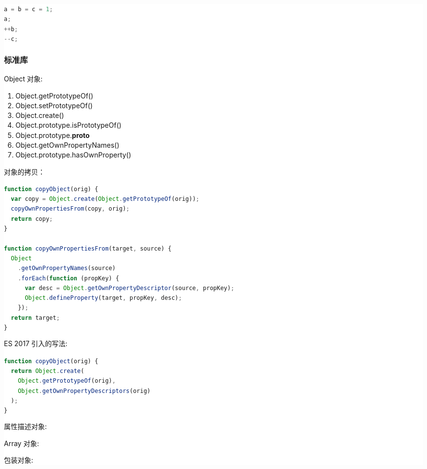 ```js
a = b = c = 1;
a;
++b;
--c;
```

### 标准库

Object 对象:

1. Object.getPrototypeOf()
2. Object.setPrototypeOf()
3. Object.create()
4. Object.prototype.isPrototypeOf()
5. Object.prototype.__proto__
6. Object.getOwnPropertyNames() 
7. Object.prototype.hasOwnProperty()

对象的拷贝：

```js
function copyObject(orig) {
  var copy = Object.create(Object.getPrototypeOf(orig));
  copyOwnPropertiesFrom(copy, orig);
  return copy;
}

function copyOwnPropertiesFrom(target, source) {
  Object
    .getOwnPropertyNames(source)
    .forEach(function (propKey) {
      var desc = Object.getOwnPropertyDescriptor(source, propKey);
      Object.defineProperty(target, propKey, desc);
    });
  return target;
}
```

ES 2017 引入的写法:

```js
function copyObject(orig) {
  return Object.create(
    Object.getPrototypeOf(orig),
    Object.getOwnPropertyDescriptors(orig)
  );
}
```


属性描述对象:

Array 对象:

包装对象: 
